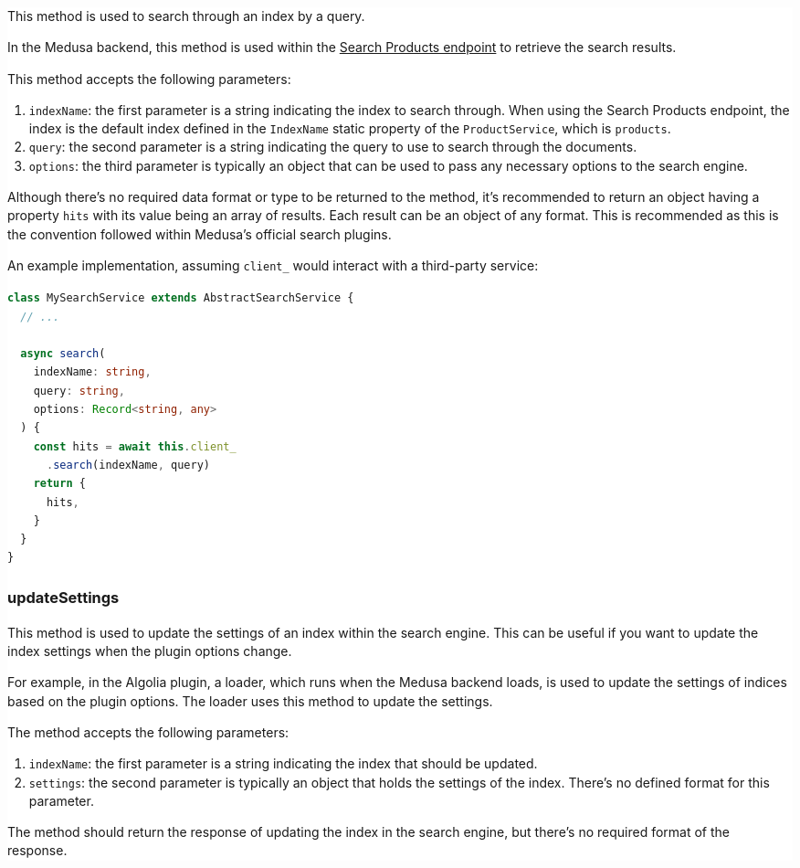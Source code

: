 This method is used to search through an index by a query.

In the Medusa backend, this method is used within the [Search Products endpoint](/api/store#tag/Products/operation/PostProductsSearch) to retrieve the search results.

This method accepts the following parameters:

1. `indexName`: the first parameter is a string indicating the index to search through. When using the Search Products endpoint, the index is the default index defined in the `IndexName` static property of the `ProductService`, which is `products`.
2. `query`: the second parameter is a string indicating the query to use to search through the documents.
3. `options`: the third parameter is typically an object that can be used to pass any necessary options to the search engine.

Although there’s no required data format or type to be returned to the method, it’s recommended to return an object having a property `hits` with its value being an array of results. Each result can be an object of any format. This is recommended as this is the convention followed within Medusa’s official search plugins.

An example implementation, assuming `client_` would interact with a third-party service:

```ts title=src/services/my-search.ts
class MySearchService extends AbstractSearchService {
  // ...

  async search(
    indexName: string,
    query: string,
    options: Record<string, any>
  ) {
    const hits = await this.client_
      .search(indexName, query)
    return {
      hits,
    }
  }
}
```

### updateSettings

This method is used to update the settings of an index within the search engine. This can be useful if you want to update the index settings when the plugin options change.

For example, in the Algolia plugin, a loader, which runs when the Medusa backend loads, is used to update the settings of indices based on the plugin options. The loader uses this method to update the settings.

The method accepts the following parameters:

1. `indexName`: the first parameter is a string indicating the index that should be updated.
2. `settings`: the second parameter is typically an object that holds the settings of the index. There’s no defined format for this parameter.

The method should return the response of updating the index in the search engine, but there’s no required format of the response.
